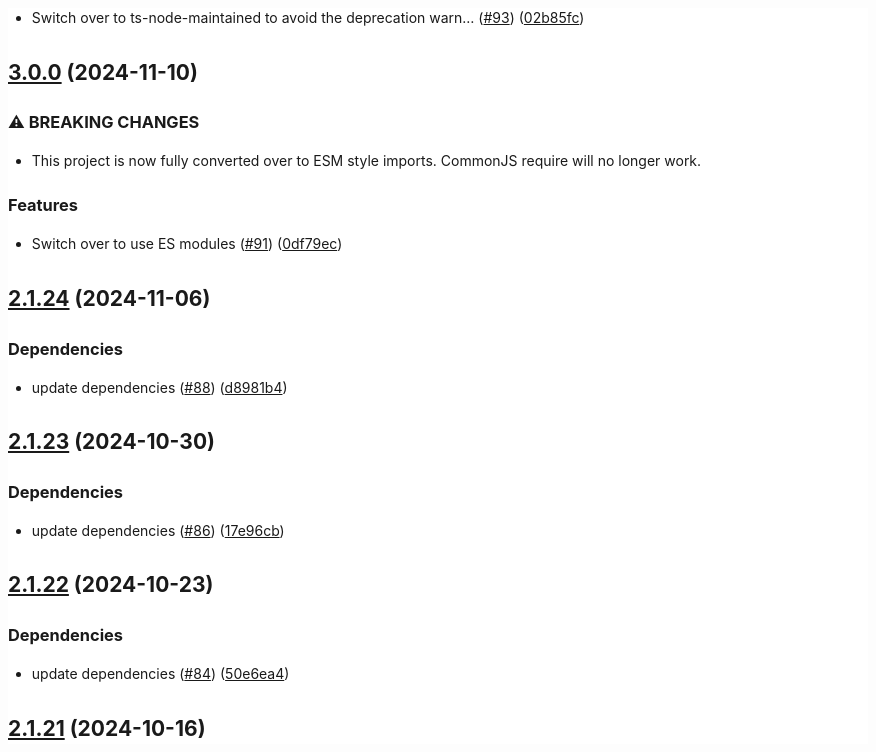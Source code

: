* Switch over to ts-node-maintained to avoid the deprecation warn… ([#93](https://github.com/aimeerivers/playwright-cucumber-template/issues/93)) ([02b85fc](https://github.com/aimeerivers/playwright-cucumber-template/commit/02b85fcdb2826ba2e9aae5398cf298f0e566998b))

## [3.0.0](https://github.com/aimeerivers/playwright-cucumber-template/compare/v2.1.24...v3.0.0) (2024-11-10)


### ⚠ BREAKING CHANGES

* This project is now fully converted over to ESM style imports. CommonJS require will no longer work.

### Features

* Switch over to use ES modules ([#91](https://github.com/aimeerivers/playwright-cucumber-template/issues/91)) ([0df79ec](https://github.com/aimeerivers/playwright-cucumber-template/commit/0df79ec5dfec822d5ce449f5bb8110f848d84a99))

## [2.1.24](https://github.com/aimeerivers/playwright-cucumber-template/compare/v2.1.23...v2.1.24) (2024-11-06)


### Dependencies

* update dependencies ([#88](https://github.com/aimeerivers/playwright-cucumber-template/issues/88)) ([d8981b4](https://github.com/aimeerivers/playwright-cucumber-template/commit/d8981b4e8b123e7c116fe03ec025d080f49704e2))

## [2.1.23](https://github.com/aimeerivers/playwright-cucumber-template/compare/v2.1.22...v2.1.23) (2024-10-30)


### Dependencies

* update dependencies ([#86](https://github.com/aimeerivers/playwright-cucumber-template/issues/86)) ([17e96cb](https://github.com/aimeerivers/playwright-cucumber-template/commit/17e96cb68546bcfc5ba6c2798fb11e4a87a0361b))

## [2.1.22](https://github.com/aimeerivers/playwright-cucumber-template/compare/v2.1.21...v2.1.22) (2024-10-23)


### Dependencies

* update dependencies ([#84](https://github.com/aimeerivers/playwright-cucumber-template/issues/84)) ([50e6ea4](https://github.com/aimeerivers/playwright-cucumber-template/commit/50e6ea4e17cd6c09e54528a67f0228efcccb55f7))

## [2.1.21](https://github.com/aimeerivers/playwright-cucumber-template/compare/v2.1.20...v2.1.21) (2024-10-16)
